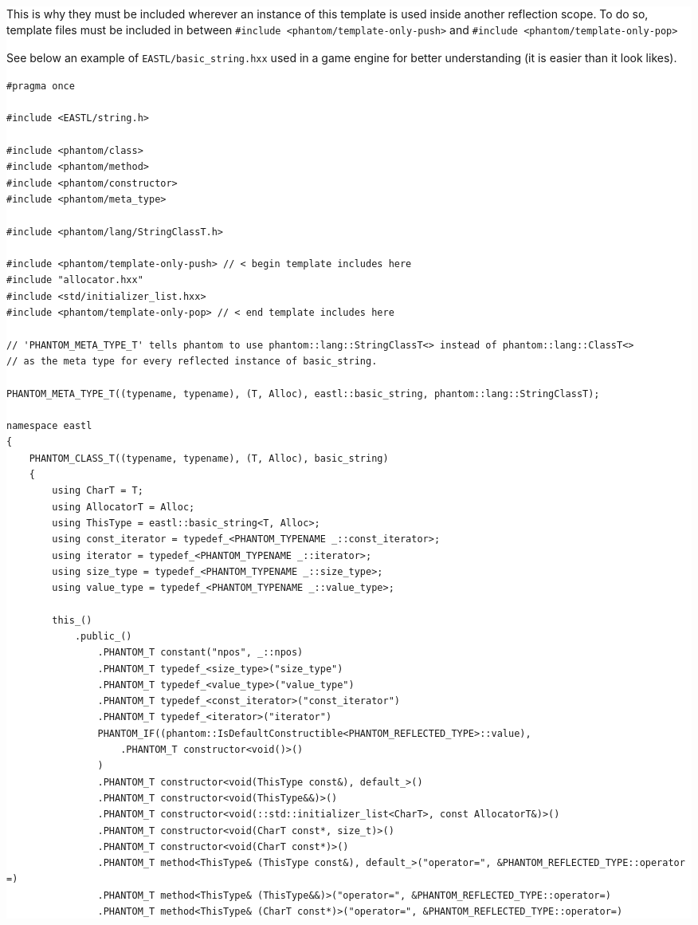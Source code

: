 This is why they must be included wherever an instance of this template is used inside another reflection scope. To do so, template files must be included in between ```#include <phantom/template-only-push>``` and ```#include <phantom/template-only-pop>```  

See below an example of ```EASTL/basic_string.hxx``` used in a game engine for better understanding (it is easier than it look likes).

```cp
#pragma once

#include <EASTL/string.h>

#include <phantom/class>
#include <phantom/method>
#include <phantom/constructor>
#include <phantom/meta_type>

#include <phantom/lang/StringClassT.h>

#include <phantom/template-only-push> // < begin template includes here
#include "allocator.hxx"
#include <std/initializer_list.hxx>
#include <phantom/template-only-pop> // < end template includes here

// 'PHANTOM_META_TYPE_T' tells phantom to use phantom::lang::StringClassT<> instead of phantom::lang::ClassT<>
// as the meta type for every reflected instance of basic_string.

PHANTOM_META_TYPE_T((typename, typename), (T, Alloc), eastl::basic_string, phantom::lang::StringClassT);

namespace eastl
{
    PHANTOM_CLASS_T((typename, typename), (T, Alloc), basic_string)
    {
        using CharT = T;
        using AllocatorT = Alloc;
        using ThisType = eastl::basic_string<T, Alloc>;
        using const_iterator = typedef_<PHANTOM_TYPENAME _::const_iterator>;
        using iterator = typedef_<PHANTOM_TYPENAME _::iterator>;
        using size_type = typedef_<PHANTOM_TYPENAME _::size_type>;
        using value_type = typedef_<PHANTOM_TYPENAME _::value_type>;

        this_()
            .public_()
                .PHANTOM_T constant("npos", _::npos)
                .PHANTOM_T typedef_<size_type>("size_type")
                .PHANTOM_T typedef_<value_type>("value_type")
                .PHANTOM_T typedef_<const_iterator>("const_iterator")
                .PHANTOM_T typedef_<iterator>("iterator")
                PHANTOM_IF((phantom::IsDefaultConstructible<PHANTOM_REFLECTED_TYPE>::value),
                    .PHANTOM_T constructor<void()>()
                )
                .PHANTOM_T constructor<void(ThisType const&), default_>()
                .PHANTOM_T constructor<void(ThisType&&)>()
                .PHANTOM_T constructor<void(::std::initializer_list<CharT>, const AllocatorT&)>()
                .PHANTOM_T constructor<void(CharT const*, size_t)>()
                .PHANTOM_T constructor<void(CharT const*)>()
                .PHANTOM_T method<ThisType& (ThisType const&), default_>("operator=", &PHANTOM_REFLECTED_TYPE::operator=)
                .PHANTOM_T method<ThisType& (ThisType&&)>("operator=", &PHANTOM_REFLECTED_TYPE::operator=)
                .PHANTOM_T method<ThisType& (CharT const*)>("operator=", &PHANTOM_REFLECTED_TYPE::operator=)
```